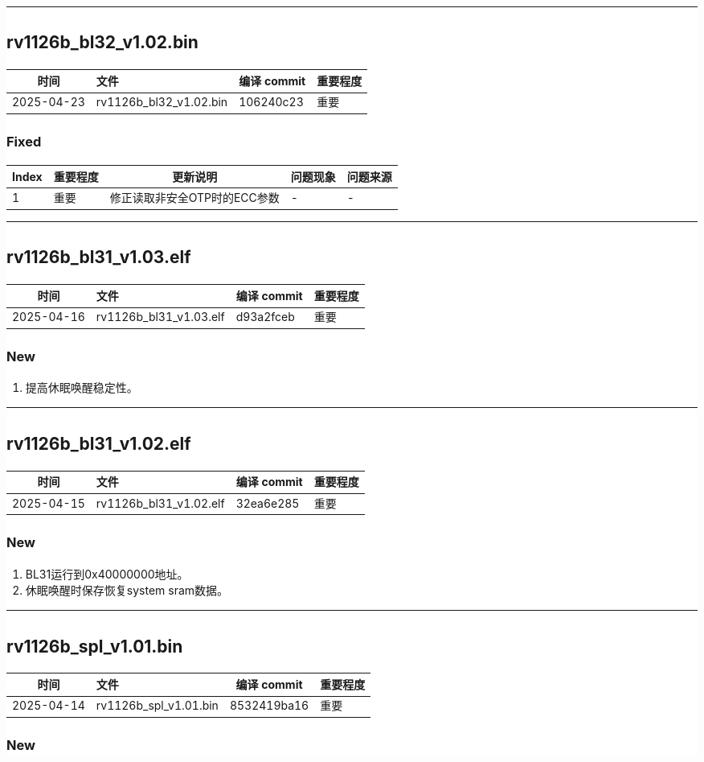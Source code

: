 ------

## rv1126b_bl32_v1.02.bin

| 时间       | 文件                   | 编译 commit | 重要程度 |
| ---------- | :--------------------- | ----------- | -------- |
| 2025-04-23 | rv1126b_bl32_v1.02.bin | 106240c23   | 重要     |

### Fixed

| Index | 重要程度 | 更新说明                     | 问题现象 | 问题来源 |
| ----- | -------- | ---------------------------- | -------- | -------- |
| 1     | 重要     | 修正读取非安全OTP时的ECC参数 | -        | -        |

------

## rv1126b_bl31_v1.03.elf

| 时间       | 文件                  | 编译 commit | 重要程度 |
| ---------- | :-------------------- | ----------- | -------- |
| 2025-04-16 | rv1126b_bl31_v1.03.elf | d93a2fceb | 重要 |

### New

1. 提高休眠唤醒稳定性。

------

## rv1126b_bl31_v1.02.elf

| 时间       | 文件                   | 编译 commit | 重要程度 |
| ---------- | :--------------------- | ----------- | -------- |
| 2025-04-15 | rv1126b_bl31_v1.02.elf | 32ea6e285   | 重要     |

### New

1. BL31运行到0x40000000地址。
2. 休眠唤醒时保存恢复system sram数据。

------

## rv1126b_spl_v1.01.bin

| 时间       | 文件                   | 编译 commit | 重要程度 |
| ---------- | :--------------------- | ----------- | -------- |
| 2025-04-14 | rv1126b_spl_v1.01.bin | 8532419ba16   | 重要     |

### New
